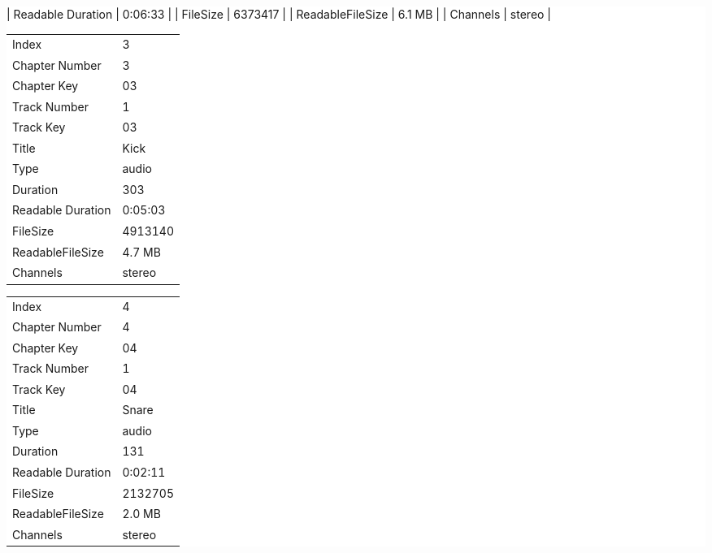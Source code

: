 | Readable Duration | 0:06:33 |
| FileSize | 6373417 |
| ReadableFileSize | 6.1 MB |
| Channels | stereo |

|  |  |
| - | - |
| Index | 3 |
| Chapter Number | 3 |
| Chapter Key | 03 |
| Track Number | 1 |
| Track Key | 03 |
| Title | Kick |
| Type | audio |
| Duration | 303 |
| Readable Duration | 0:05:03 |
| FileSize | 4913140 |
| ReadableFileSize | 4.7 MB |
| Channels | stereo |

|  |  |
| - | - |
| Index | 4 |
| Chapter Number | 4 |
| Chapter Key | 04 |
| Track Number | 1 |
| Track Key | 04 |
| Title | Snare |
| Type | audio |
| Duration | 131 |
| Readable Duration | 0:02:11 |
| FileSize | 2132705 |
| ReadableFileSize | 2.0 MB |
| Channels | stereo |
